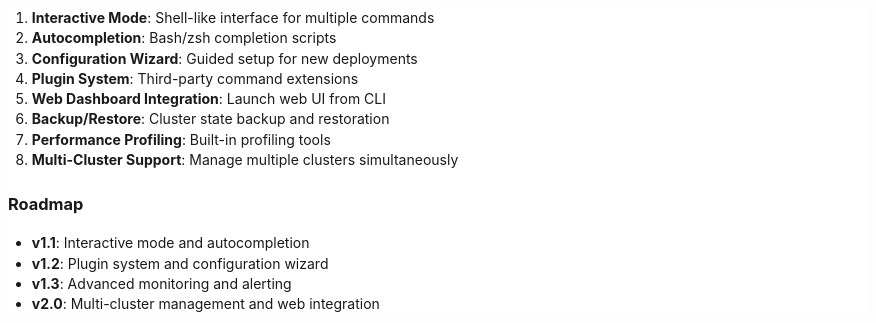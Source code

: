 1. **Interactive Mode**: Shell-like interface for multiple commands
2. **Autocompletion**: Bash/zsh completion scripts
3. **Configuration Wizard**: Guided setup for new deployments
4. **Plugin System**: Third-party command extensions
5. **Web Dashboard Integration**: Launch web UI from CLI
6. **Backup/Restore**: Cluster state backup and restoration
7. **Performance Profiling**: Built-in profiling tools
8. **Multi-Cluster Support**: Manage multiple clusters simultaneously

### Roadmap

- **v1.1**: Interactive mode and autocompletion
- **v1.2**: Plugin system and configuration wizard
- **v1.3**: Advanced monitoring and alerting
- **v2.0**: Multi-cluster management and web integration